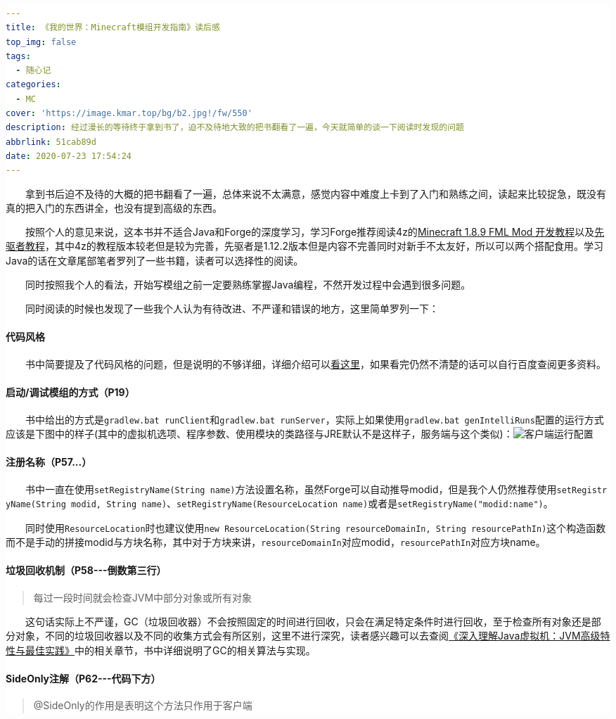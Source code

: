 ```yaml
---
title: 《我的世界：Minecraft模组开发指南》读后感
top_img: false
tags:
  - 随心记
categories:
  - MC
cover: 'https://image.kmar.top/bg/b2.jpg!/fw/550'
description: 经过漫长的等待终于拿到书了，迫不及待地大致的把书翻看了一遍，今天就简单的谈一下阅读时发现的问题
abbrlink: 51cab89d
date: 2020-07-23 17:54:24
---
```


&emsp;&emsp;拿到书后迫不及待的大概的把书翻看了一遍，总体来说不太满意，感觉内容中难度上卡到了入门和熟练之间，读起来比较捉急，既没有真的把入门的东西讲全，也没有提到高级的东西。

&emsp;&emsp;按照个人的意见来说，这本书并不适合Java和Forge的深度学习，学习Forge推荐阅读4z的[Minecraft 1.8.9 FML Mod 开发教程](https://fmltutor.ustc-zzzz.net/)以及[先驱者教程](https://harbinger.covertdragon.team)，其中4z的教程版本较老但是较为完善，先驱者是1.12.2版本但是内容不完善同时对新手不太友好，所以可以两个搭配食用。学习Java的话在文章尾部笔者罗列了一些书籍，读者可以选择性的阅读。

&emsp;&emsp;同时按照我个人的看法，开始写模组之前一定要熟练掌握Java编程，不然开发过程中会遇到很多问题。

&emsp;&emsp;同时阅读的时候也发现了一些我个人认为有待改进、不严谨和错误的地方，这里简单罗列一下：

#### 代码风格

&emsp;&emsp;书中简要提及了代码风格的问题，但是说明的不够详细，详细介绍可以[看这里](https://www.jianshu.com/p/e7d500f36da4)，如果看完仍然不清楚的话可以自行百度查阅更多资料。

#### 启动/调试模组的方式（P19）

&emsp;&emsp;书中给出的方式是`gradlew.bat runClient`和`gradlew.bat runServer`，实际上如果使用`gradlew.bat genIntelliRuns`配置的运行方式应该是下图中的样子(其中的虚拟机选项、程序参数、使用模块的类路径与JRE默认不是这样子，服务端与这个类似)：![客户端运行配置](https://image.kmar.top/ReviewOfDevelopmentGuide/run.png)

#### 注册名称（P57...）

&emsp;&emsp;书中一直在使用`setRegistryName(String name)`方法设置名称，虽然Forge可以自动推导modid，但是我个人仍然推荐使用`setRegistryName(String modid, String name)`、`setRegistryName(ResourceLocation name)`或者是`setRegistryName("modid:name")`。

&emsp;&emsp;同时使用`ResourceLocation`时也建议使用`new ResourceLocation(String resourceDomainIn, String resourcePathIn)`这个构造函数而不是手动的拼接modid与方块名称，其中对于方块来讲，`resourceDomainIn`对应modid，`resourcePathIn`对应方块name。

#### 垃圾回收机制（P58---倒数第三行）

> 每过一段时间就会检查JVM中部分对象或所有对象

&emsp;&emsp;这句话实际上不严谨，GC（垃圾回收器）不会按照固定的时间进行回收，只会在满足特定条件时进行回收，至于检查所有对象还是部分对象，不同的垃圾回收器以及不同的收集方式会有所区别，这里不进行深究，读者感兴趣可以去查阅[《深入理解Java虚拟机：JVM高级特性与最佳实践》](https://book.douban.com/subject/6522893/)中的相关章节，书中详细说明了GC的相关算法与实现。

#### SideOnly注解（P62---代码下方）

> @SideOnly的作用是表明这个方法只作用于客户端

